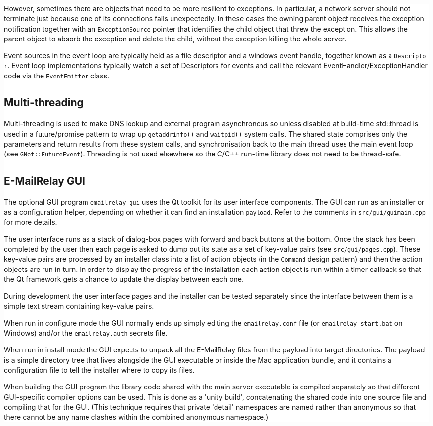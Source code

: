 However, sometimes there are objects that need to be more resilient to
exceptions. In particular, a network server should not terminate just because
one of its connections fails unexpectedly. In these cases the owning parent
object receives the exception notification together with an `ExceptionSource`
pointer that identifies the child object that threw the exception. This allows
the parent object to absorb the exception and delete the child, without the
exception killing the whole server.

Event sources in the event loop are typically held as a file descriptor and a
windows event handle, together known as a `Descriptor`. Event loop
implementations typically watch a set of Descriptors for events and call the
relevant EventHandler/ExceptionHandler code via the `EventEmitter` class.

Multi-threading
---------------
Multi-threading is used to make DNS lookup and external program asynchronous so
unless disabled at build-time std::thread is used in a future/promise pattern to
wrap up `getaddrinfo()` and `waitpid()` system calls. The shared state comprises
only the parameters and return results from these system calls, and
synchronisation back to the main thread uses the main event loop (see
`GNet::FutureEvent`). Threading is not used elsewhere so the C/C++ run-time
library does not need to be thread-safe.

E-MailRelay GUI
---------------
The optional GUI program `emailrelay-gui` uses the Qt toolkit for its user
interface components. The GUI can run as an installer or as a configuration
helper, depending on whether it can find an installation `payload`. Refer to
the comments in `src/gui/guimain.cpp` for more details.

The user interface runs as a stack of dialog-box pages with forward and back
buttons at the bottom. Once the stack has been completed by the user then each
page is asked to dump out its state as a set of key-value pairs (see
`src/gui/pages.cpp`). These key-value pairs are processed by an installer class
into a list of action objects (in the `Command` design pattern) and then the
action objects are run in turn. In order to display the progress of the
installation each action object is run within a timer callback so that the Qt
framework gets a chance to update the display between each one.

During development the user interface pages and the installer can be tested
separately since the interface between them is a simple text stream containing
key-value pairs.

When run in configure mode the GUI normally ends up simply editing the
`emailrelay.conf` file (or `emailrelay-start.bat` on Windows) and/or the
`emailrelay.auth` secrets file.

When run in install mode the GUI expects to unpack all the E-MailRelay files
from the payload into target directories. The payload is a simple directory
tree that lives alongside the GUI executable or inside the Mac application
bundle, and it contains a configuration file to tell the installer where
to copy its files.

When building the GUI program the library code shared with the main server
executable is compiled separately so that different GUI-specific compiler
options can be used. This is done as a 'unity build', concatenating the shared
code into one source file and compiling that for the GUI. (This technique
requires that private 'detail' namespaces are named rather than anonymous so
that there cannot be any name clashes within the combined anonymous namespace.)
